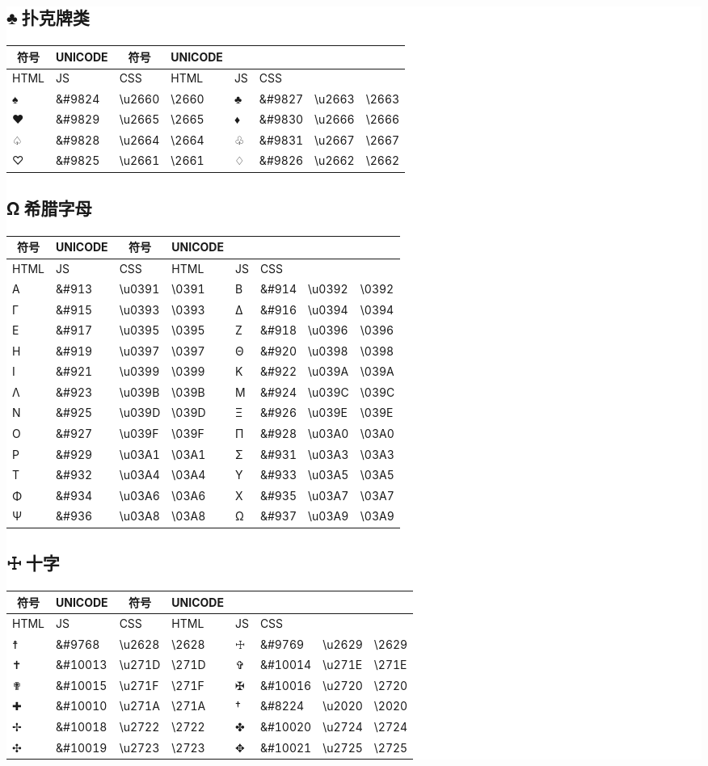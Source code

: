 ## ♣  扑克牌类

| 符号 | UNICODE | 符号   | UNICODE |      |        |        |       |
| ---- | ------- | ------ | ------- | ---- | ------ | ------ | ----- |
| HTML | JS      | CSS    | HTML    | JS   | CSS    |        |       |
| ♠    | &#9824  | \u2660 | \2660   | ♣    | &#9827 | \u2663 | \2663 |
| ♥    | &#9829  | \u2665 | \2665   | ♦    | &#9830 | \u2666 | \2666 |
| ♤    | &#9828  | \u2664 | \2664   | ♧    | &#9831 | \u2667 | \2667 |
| ♡    | &#9825  | \u2661 | \2661   | ♢    | &#9826 | \u2662 | \2662 |

## Ω  希腊字母

| 符号 | UNICODE | 符号   | UNICODE |      |       |        |       |
| ---- | ------- | ------ | ------- | ---- | ----- | ------ | ----- |
| HTML | JS      | CSS    | HTML    | JS   | CSS   |        |       |
| Α    | &#913   | \u0391 | \0391   | Β    | &#914 | \u0392 | \0392 |
| Γ    | &#915   | \u0393 | \0393   | Δ    | &#916 | \u0394 | \0394 |
| Ε    | &#917   | \u0395 | \0395   | Ζ    | &#918 | \u0396 | \0396 |
| Η    | &#919   | \u0397 | \0397   | Θ    | &#920 | \u0398 | \0398 |
| Ι    | &#921   | \u0399 | \0399   | Κ    | &#922 | \u039A | \039A |
| Λ    | &#923   | \u039B | \039B   | Μ    | &#924 | \u039C | \039C |
| Ν    | &#925   | \u039D | \039D   | Ξ    | &#926 | \u039E | \039E |
| Ο    | &#927   | \u039F | \039F   | Π    | &#928 | \u03A0 | \03A0 |
| Ρ    | &#929   | \u03A1 | \03A1   | Σ    | &#931 | \u03A3 | \03A3 |
| Τ    | &#932   | \u03A4 | \03A4   | Υ    | &#933 | \u03A5 | \03A5 |
| Φ    | &#934   | \u03A6 | \03A6   | Χ    | &#935 | \u03A7 | \03A7 |
| Ψ    | &#936   | \u03A8 | \03A8   | Ω    | &#937 | \u03A9 | \03A9 |

## ☩  十字

| 符号 | UNICODE | 符号   | UNICODE |      |         |        |       |
| ---- | ------- | ------ | ------- | ---- | ------- | ------ | ----- |
| HTML | JS      | CSS    | HTML    | JS   | CSS     |        |       |
| ☨    | &#9768  | \u2628 | \2628   | ☩    | &#9769  | \u2629 | \2629 |
| ✝    | &#10013 | \u271D | \271D   | ✞    | &#10014 | \u271E | \271E |
| ✟    | &#10015 | \u271F | \271F   | ✠    | &#10016 | \u2720 | \2720 |
| ✚    | &#10010 | \u271A | \271A   | †    | &#8224  | \u2020 | \2020 |
| ✢    | &#10018 | \u2722 | \2722   | ✤    | &#10020 | \u2724 | \2724 |
| ✣    | &#10019 | \u2723 | \2723   | ✥    | &#10021 | \u2725 | \2725 |
